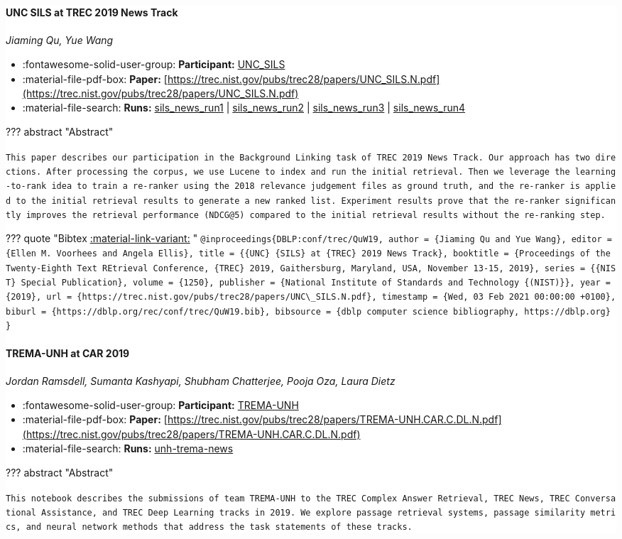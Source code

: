 #### UNC SILS at TREC 2019 News Track

_Jiaming Qu, Yue Wang_

- :fontawesome-solid-user-group: **Participant:** [UNC_SILS](./participants.md#unc_sils)
- :material-file-pdf-box: **Paper:** [https://trec.nist.gov/pubs/trec28/papers/UNC_SILS.N.pdf](https://trec.nist.gov/pubs/trec28/papers/UNC_SILS.N.pdf)
- :material-file-search: **Runs:** [sils_news_run1](./runs.md#sils_news_run1) | [sils_news_run2](./runs.md#sils_news_run2) | [sils_news_run3](./runs.md#sils_news_run3) | [sils_news_run4](./runs.md#sils_news_run4)

??? abstract "Abstract"
	
	This paper describes our participation in the Background Linking task of TREC 2019 News Track. Our approach has two directions. After processing the corpus, we use Lucene to index and run the initial retrieval. Then we leverage the learning-to-rank idea to train a re-ranker using the 2018 relevance judgement files as ground truth, and the re-ranker is applied to the initial retrieval results to generate a new ranked list. Experiment results prove that the re-ranker significantly improves the retrieval performance (NDCG@5) compared to the initial retrieval results without the re-ranking step.
	

??? quote "Bibtex [:material-link-variant:](https://dblp.org/rec/conf/trec/QuW19.bib) "
	```
	@inproceedings{DBLP:conf/trec/QuW19,
		author = {Jiaming Qu and Yue Wang},
		editor = {Ellen M. Voorhees and Angela Ellis},
		title = {{UNC} {SILS} at {TREC} 2019 News Track},
		booktitle = {Proceedings of the Twenty-Eighth Text REtrieval Conference, {TREC} 2019, Gaithersburg, Maryland, USA, November 13-15, 2019},
		series = {{NIST} Special Publication},
		volume = {1250},
		publisher = {National Institute of Standards and Technology {(NIST)}},
		year = {2019},
		url = {https://trec.nist.gov/pubs/trec28/papers/UNC\_SILS.N.pdf},
		timestamp = {Wed, 03 Feb 2021 00:00:00 +0100},
		biburl = {https://dblp.org/rec/conf/trec/QuW19.bib},
		bibsource = {dblp computer science bibliography, https://dblp.org}
	}
	```

#### TREMA-UNH at CAR 2019

_Jordan Ramsdell, Sumanta Kashyapi, Shubham Chatterjee, Pooja Oza, Laura Dietz_

- :fontawesome-solid-user-group: **Participant:** [TREMA-UNH](./participants.md#trema-unh)
- :material-file-pdf-box: **Paper:** [https://trec.nist.gov/pubs/trec28/papers/TREMA-UNH.CAR.C.DL.N.pdf](https://trec.nist.gov/pubs/trec28/papers/TREMA-UNH.CAR.C.DL.N.pdf)
- :material-file-search: **Runs:** [unh-trema-news](./runs.md#unh-trema-news)

??? abstract "Abstract"
	
	This notebook describes the submissions of team TREMA-UNH to the TREC Complex Answer Retrieval, TREC News, TREC Conversational Assistance, and TREC Deep Learning tracks in 2019. We explore passage retrieval systems, passage similarity metrics, and neural network methods that address the task statements of these tracks.
	
